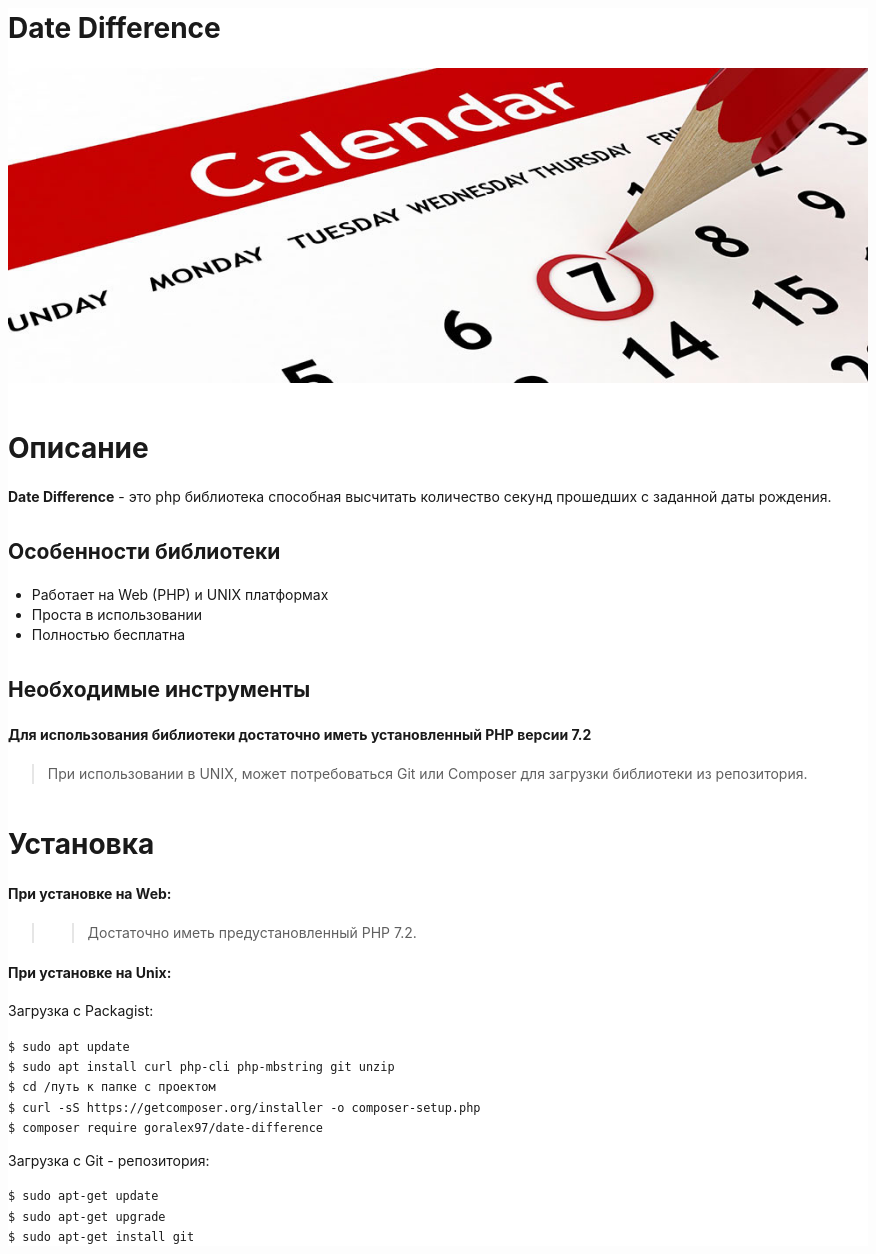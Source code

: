 # Date Difference


<img src="https://github.com/GorAlex97/Date-Difference/blob/master/docs/preview.jpg?raw=true" data-canonical-src="https://github.com/GorAlex97/Date-Difference/blob/master/docs/preview.jpg?raw=true" width="100%" height="100%" alt="preview" />

# Описание

**Date Difference** - это php библиотека способная высчитать количество секунд прошедших с заданной даты рождения.

## Особенности библиотеки

- Работает на Web (PHP) и UNIX платформах
- Проста в использовании
- Полностью бесплатна

## Необходимые инструменты 

#### Для использования библиотеки достаточно иметь установленный PHP версии 7.2
> При использовании в UNIX, может потребоваться Git или Composer для загрузки библиотеки из репозитория.

# Установка

#### При установке на Web:

>> Достаточно иметь предустановленный PHP 7.2.

#### При установке на Unix:

Загрузка с Packagist:
```
$ sudo apt update
$ sudo apt install curl php-cli php-mbstring git unzip
$ cd /путь к папке с проектом
$ curl -sS https://getcomposer.org/installer -o composer-setup.php
$ composer require goralex97/date-difference
```
Загрузка с Git - репозитория:
```
$ sudo apt-get update
$ sudo apt-get upgrade
$ sudo apt-get install git
```